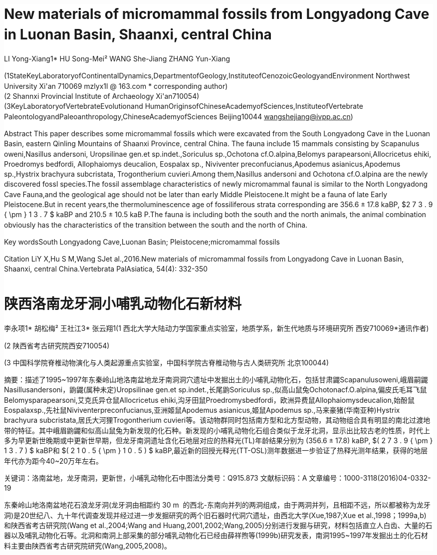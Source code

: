 # New materials of micromammal fossils from Longyadong Cave in Luonan Basin, Shaanxi, central China

LI Yong-Xiang1\* HU Song-Mei² WANG She-Jiang ZHANG Yun-Xiang

(1StateKeyLaboratoryofContinentalDynamics,DepartmentofGeology,InstituteofCenozoicGeologyandEnvironment Northwest University Xi'an 710069 mzlyx1l $@$ 163.com $*$ corresponding author)   
(2 Shannxi Provincial Institute of Archaeology Xi'an710054)   
(3KeyLaboratoryofVertebrateEvolutionand HumanOriginsofChineseAcademyofSciences,InstituteofVertebrate PaleontologyandPaleoanthropology,ChineseAcademyofSciences Beijing10044 wangshejiang@ivpp.ac.cn)

Abstract This paper describes some micromammal fossils which were excavated from the South Longyadong Cave in the Luonan Basin, eastern Qinling Mountains of Shaanxi Province, central China. The fauna include 15 mammals consisting by Scapanulus oweni,Nasillus andersoni, Uropsilinae gen.et sp.indet.,Soriculus sp.,Ochotona cf.O.alpina,Belomys parapearsoni,Allocricetus ehiki, Proedromys bedfordi, Allophaiomys deucalion, Eospalax sp., Niviventer preconfucianus,Apodemus asianicus,Apodemus sp.,Hystrix brachyura subcristata, Trogontherium cuvieri.Among them,Nasillus andersoni and Ochotona cf.O.alpina are the newly discovered fossl species.The fossil assemblage characteristics of newly micromammal faunal is similar to the North Longyadong Cave Fauna,and the geological age should not be later than early Middle Pleistocene.It might be a fauna of late Early Pleistocene.But in recent years,the thermoluminescence age of fossiliferous strata corresponding are $3 5 6 . 6 { \pm } 1 7 . 8$ kaBP, $2 7 3 . 9 { \pm } 1 3 . 7 \$ kaBP and $2 1 0 . 5 { \pm } 1 0 . 5 \ \mathrm { k a B }$ P.The fauna is including both the south and the north animals, the animal combination obviously has the characteristics of the transition between the south and the north of China.

Key wordsSouth Longyadong Cave,Luonan Basin; Pleistocene;micromammal fossils

Citation LiY X,Hu S M,Wang SJet al.,2016.New materials of micromammal fossils from Longyadong Cave in Luonan Basin, Shaanxi, central China.Vertebrata PalAsiatica, 54(4): 332-350

# 陕西洛南龙牙洞小哺乳动物化石新材料

李永项1\* 胡松梅² 王社江3\* 张云翔1(1 西北大学大陆动力学国家重点实验室，地质学系，新生代地质与环境研究所 西安710069\*通讯作者)

(2 陕西省考古研究院西安710054)

(3 中国科学院脊椎动物演化与人类起源重点实验室，中国科学院古脊椎动物与古人类研究所 北京100044)

摘要：描述了1995\~1997年东秦岭山地洛南盆地龙牙南洞洞穴遗址中发掘出土的小哺乳动物化石，包括甘肃鼹Scapanulusoweni,峨眉嗣鼹Nasillusandersoni，鼩鼹(属种未定)Uropsilinae gen.et sp.indet.,长尾鼩Soriculus sp.,似高山鼠兔Ochotonacf.O.alpina,偏皮氏毛耳飞鼠Belomysparapearsoni,艾克氏异仓鼠Allocricetus ehiki,沟牙田鼠Proedromysbedfordi，欧洲异费鼠Allophaiomysdeucalion,始酚鼠Eospalaxsp.,先社鼠Niviventerpreconfucianus,亚洲姬鼠Apodemus asianicus,姬鼠Apodemus sp.,马来豪猪(华南亚种)Hystrix brachyura subcristata,居氏大河狸Trogontherium cuvieri等。该动物群同时包括南方型和北方型动物，其动物组合具有明显的南北过渡地带的特征。其中峨眉鼩鼹和似高山鼠兔为新发现的化石种。新发现的小哺乳动物化石组合类似于龙牙北洞，显示出比较古老的性质，时代上多为早更新世晚期或中更新世早期，但龙牙南洞遗址含化石地层对应的热释光(TL)年龄结果分别为 $( 3 5 6 . 6 { \pm } 1 7 . 8 )$ kaBP, $( 2 7 3 . 9 { \pm } 1 3 . 7 ) \$ kaBP和 $( 2 1 0 . 5 { \pm } 1 0 . 5 ) \$ kaBP,最近新的回授光释光(TT-OSL)测年数据进一步验证了热释光测年结果，获得的地层年代亦为距今40\~20万年左右。

关键词：洛南盆地，龙牙南洞，更新世，小哺乳动物化石中图法分类号：Q915.873 文献标识码：A 文章编号：1000-3118(2016)04-0332-19

东秦岭山地洛南盆地花石浪龙牙洞(龙牙洞由相距约 $3 0 \mathrm { ~ m ~ }$ 的西北-东南向并列的两洞组成，由于两洞并列，且相距不远，所以都被称为龙牙洞)是20世纪八、九十年代调查发现并经过进一步发掘研究的两个旧石器时代洞穴遗址，由西北大学(Xue,1987;Xue et al.,1998；1999a,b)和陕西省考古研究院(Wang et al.,2004;Wang and Huang,2001,2002;Wang,2005)分别进行发掘与研究，材料包括直立人白齿、大量的石器以及哺乳动物化石等。北洞和南洞上部采集的部分哺乳动物化石已经由薛祥煦等(1999b)研究发表，南洞1995\~1997年发掘出土的化石材料主要由陕西省考古研究院研究(Wang,2005,2008)。
